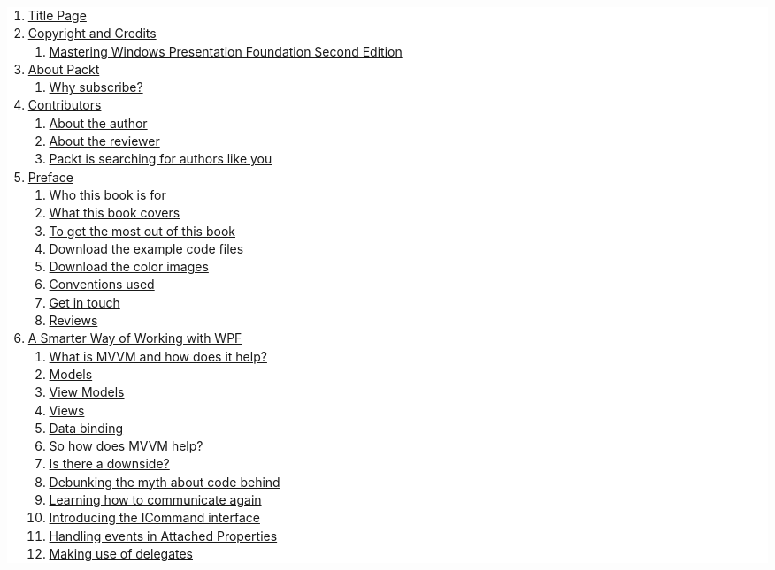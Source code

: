 1. [Title Page](https://ebookreading.net/view/book/Mastering+Windows+Presentation+Foundation+-+Second+Edition-EB9781838643416_2.html)
1. [Copyright and Credits](https://ebookreading.net/view/book/Mastering+Windows+Presentation+Foundation+-+Second+Edition-EB9781838643416_3.html)
    1. [Mastering Windows Presentation Foundation
Second Edition](https://ebookreading.net/view/book/Mastering+Windows+Presentation+Foundation+-+Second+Edition-EB9781838643416_3.html#uuid-e292e95b-9355-)
1. [About Packt](https://ebookreading.net/view/book/Mastering+Windows+Presentation+Foundation+-+Second+Edition-EB9781838643416_4.html)
    1. [Why subscribe?](https://ebookreading.net/view/book/Mastering+Windows+Presentation+Foundation+-+Second+Edition-EB9781838643416_4.html#uuid-33491721-2427-)
1. [Contributors](https://ebookreading.net/view/book/Mastering+Windows+Presentation+Foundation+-+Second+Edition-EB9781838643416_5.html)
    1. [About the author](https://ebookreading.net/view/book/Mastering+Windows+Presentation+Foundation+-+Second+Edition-EB9781838643416_5.html#uuid-c1221fcc-ac61-)
    1. [About the reviewer](https://ebookreading.net/view/book/Mastering+Windows+Presentation+Foundation+-+Second+Edition-EB9781838643416_5.html#uuid-3f4c81d8-0a66-)
    1. [Packt is searching for authors like you](https://ebookreading.net/view/book/Mastering+Windows+Presentation+Foundation+-+Second+Edition-EB9781838643416_5.html#uuid-89439d91-d3ed-)
1. [Preface](https://ebookreading.net/view/book/Mastering+Windows+Presentation+Foundation+-+Second+Edition-EB9781838643416_7.html)
    1. [Who this book is for](https://ebookreading.net/view/book/Mastering+Windows+Presentation+Foundation+-+Second+Edition-EB9781838643416_7.html#uuid-dc03a19c-67fd-)
    1. [What this book covers](https://ebookreading.net/view/book/Mastering+Windows+Presentation+Foundation+-+Second+Edition-EB9781838643416_7.html#uuid-a9265a1b-ed6a-)
    1. [To get the most out of this book](https://ebookreading.net/view/book/Mastering+Windows+Presentation+Foundation+-+Second+Edition-EB9781838643416_7.html#uuid-cd92eb75-283d-)
    1. [Download the example code files](https://ebookreading.net/view/book/Mastering+Windows+Presentation+Foundation+-+Second+Edition-EB9781838643416_7.html#uuid-e061a56e-243e-)
    1. [Download the color images](https://ebookreading.net/view/book/Mastering+Windows+Presentation+Foundation+-+Second+Edition-EB9781838643416_7.html#uuid-95306f86-48a3-)
    1. [Conventions used](https://ebookreading.net/view/book/Mastering+Windows+Presentation+Foundation+-+Second+Edition-EB9781838643416_7.html#uuid-e553bd1d-2e7c-)
    1. [Get in touch](https://ebookreading.net/view/book/Mastering+Windows+Presentation+Foundation+-+Second+Edition-EB9781838643416_7.html#uuid-43d2184b-be4e-)
    1. [Reviews](https://ebookreading.net/view/book/Mastering+Windows+Presentation+Foundation+-+Second+Edition-EB9781838643416_7.html#uuid-54ceeffb-d111-)
1. [A Smarter Way of Working with WPF](https://ebookreading.net/view/book/Mastering+Windows+Presentation+Foundation+-+Second+Edition-EB9781838643416_8.html)
    1. [What is MVVM and how does it help?](https://ebookreading.net/view/book/Mastering+Windows+Presentation+Foundation+-+Second+Edition-EB9781838643416_8.html#uuid-74f672ae-796a-)
    1. [Models](https://ebookreading.net/view/book/Mastering+Windows+Presentation+Foundation+-+Second+Edition-EB9781838643416_8.html#uuid-fb56d9a0-2793-)
    1. [View Models](https://ebookreading.net/view/book/Mastering+Windows+Presentation+Foundation+-+Second+Edition-EB9781838643416_8.html#uuid-c67c26b4-7edb-)
    1. [Views](https://ebookreading.net/view/book/Mastering+Windows+Presentation+Foundation+-+Second+Edition-EB9781838643416_8.html#uuid-d0b41c97-81d6-)
    1. [Data binding](https://ebookreading.net/view/book/Mastering+Windows+Presentation+Foundation+-+Second+Edition-EB9781838643416_8.html#uuid-0486a85d-9dc2-)
    1. [So how does MVVM help?](https://ebookreading.net/view/book/Mastering+Windows+Presentation+Foundation+-+Second+Edition-EB9781838643416_8.html#uuid-284f836a-fd76-)
    1. [Is there a downside?](https://ebookreading.net/view/book/Mastering+Windows+Presentation+Foundation+-+Second+Edition-EB9781838643416_8.html#uuid-b7a8a653-302b-)
    1. [Debunking the myth about code behind](https://ebookreading.net/view/book/Mastering+Windows+Presentation+Foundation+-+Second+Edition-EB9781838643416_8.html#uuid-1c4eca07-1b0e-)
    1. [Learning how to communicate again](https://ebookreading.net/view/book/Mastering+Windows+Presentation+Foundation+-+Second+Edition-EB9781838643416_8.html#uuid-f1298367-6768-)
    1. [Introducing the ICommand interface](https://ebookreading.net/view/book/Mastering+Windows+Presentation+Foundation+-+Second+Edition-EB9781838643416_8.html#uuid-c4600bee-caa7-)
    1. [Handling events in Attached Properties](https://ebookreading.net/view/book/Mastering+Windows+Presentation+Foundation+-+Second+Edition-EB9781838643416_8.html#uuid-cff32054-e51b-)
    1. [Making use of delegates](https://ebookreading.net/view/book/Mastering+Windows+Presentation+Foundation+-+Second+Edition-EB9781838643416_8.html#uuid-30fdff82-144f-)